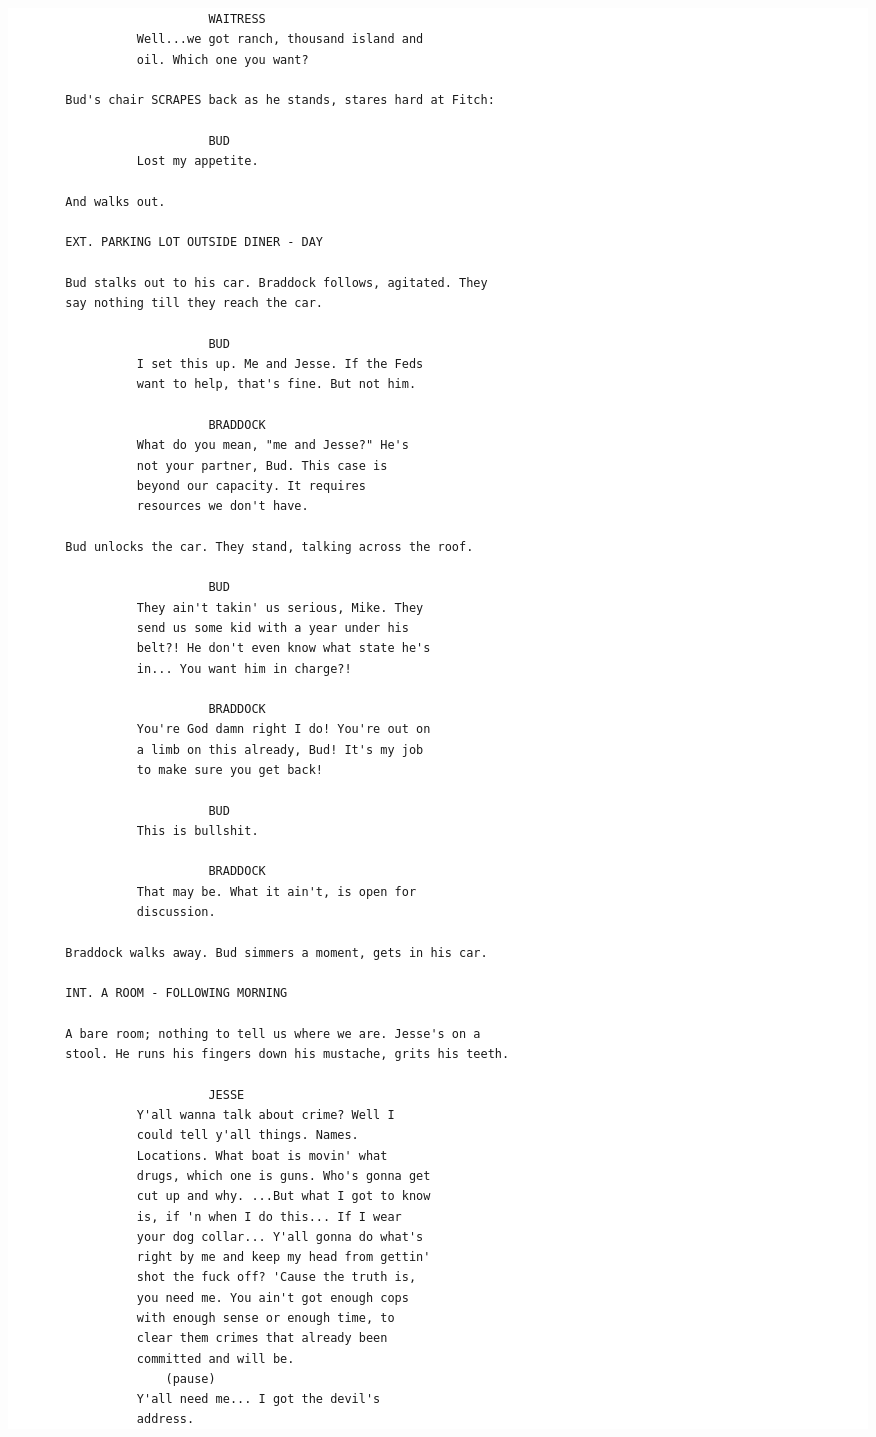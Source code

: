                                 WAITRESS
                      Well...we got ranch, thousand island and
                      oil. Which one you want?

            Bud's chair SCRAPES back as he stands, stares hard at Fitch:

                                BUD
                      Lost my appetite.

            And walks out.

            EXT. PARKING LOT OUTSIDE DINER - DAY

            Bud stalks out to his car. Braddock follows, agitated. They
            say nothing till they reach the car.

                                BUD
                      I set this up. Me and Jesse. If the Feds
                      want to help, that's fine. But not him.

                                BRADDOCK
                      What do you mean, "me and Jesse?" He's
                      not your partner, Bud. This case is
                      beyond our capacity. It requires
                      resources we don't have.

            Bud unlocks the car. They stand, talking across the roof.

                                BUD
                      They ain't takin' us serious, Mike. They
                      send us some kid with a year under his
                      belt?! He don't even know what state he's
                      in... You want him in charge?!

                                BRADDOCK
                      You're God damn right I do! You're out on
                      a limb on this already, Bud! It's my job
                      to make sure you get back!

                                BUD
                      This is bullshit.

                                BRADDOCK
                      That may be. What it ain't, is open for
                      discussion.

            Braddock walks away. Bud simmers a moment, gets in his car.

            INT. A ROOM - FOLLOWING MORNING

            A bare room; nothing to tell us where we are. Jesse's on a
            stool. He runs his fingers down his mustache, grits his teeth.

                                JESSE
                      Y'all wanna talk about crime? Well I
                      could tell y'all things. Names.
                      Locations. What boat is movin' what
                      drugs, which one is guns. Who's gonna get
                      cut up and why. ...But what I got to know
                      is, if 'n when I do this... If I wear
                      your dog collar... Y'all gonna do what's
                      right by me and keep my head from gettin'
                      shot the fuck off? 'Cause the truth is,
                      you need me. You ain't got enough cops
                      with enough sense or enough time, to
                      clear them crimes that already been
                      committed and will be.
                          (pause)
                      Y'all need me... I got the devil's
                      address.
